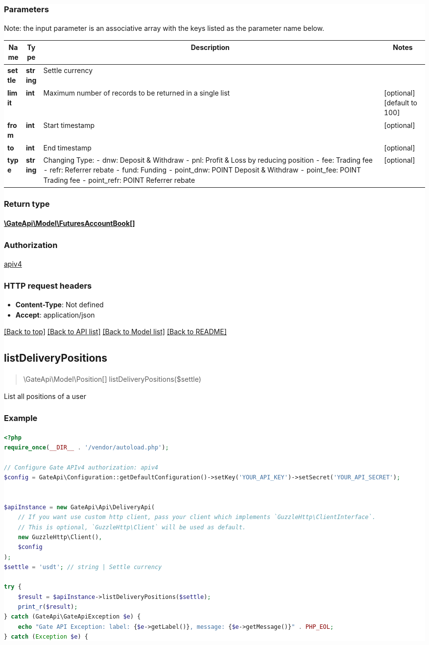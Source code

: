 ### Parameters

Note: the input parameter is an associative array with the keys listed as the parameter name below.


Name | Type | Description  | Notes
------------- | ------------- | ------------- | -------------
 **settle** | **string**| Settle currency |
 **limit** | **int**| Maximum number of records to be returned in a single list | [optional] [default to 100]
 **from** | **int**| Start timestamp | [optional]
 **to** | **int**| End timestamp | [optional]
 **type** | **string**| Changing Type: - dnw: Deposit &amp; Withdraw - pnl: Profit &amp; Loss by reducing position - fee: Trading fee - refr: Referrer rebate - fund: Funding - point_dnw: POINT Deposit &amp; Withdraw - point_fee: POINT Trading fee - point_refr: POINT Referrer rebate | [optional]

### Return type

[**\GateApi\Model\FuturesAccountBook[]**](../Model/FuturesAccountBook.md)

### Authorization

[apiv4](../../README.md#apiv4)

### HTTP request headers

- **Content-Type**: Not defined
- **Accept**: application/json

[[Back to top]](#) [[Back to API list]](../../README.md#documentation-for-api-endpoints)
[[Back to Model list]](../../README.md#documentation-for-models)
[[Back to README]](../../README.md)


## listDeliveryPositions

> \GateApi\Model\Position[] listDeliveryPositions($settle)

List all positions of a user

### Example

```php
<?php
require_once(__DIR__ . '/vendor/autoload.php');

// Configure Gate APIv4 authorization: apiv4
$config = GateApi\Configuration::getDefaultConfiguration()->setKey('YOUR_API_KEY')->setSecret('YOUR_API_SECRET');


$apiInstance = new GateApi\Api\DeliveryApi(
    // If you want use custom http client, pass your client which implements `GuzzleHttp\ClientInterface`.
    // This is optional, `GuzzleHttp\Client` will be used as default.
    new GuzzleHttp\Client(),
    $config
);
$settle = 'usdt'; // string | Settle currency

try {
    $result = $apiInstance->listDeliveryPositions($settle);
    print_r($result);
} catch (GateApi\GateApiException $e) {
    echo "Gate API Exception: label: {$e->getLabel()}, message: {$e->getMessage()}" . PHP_EOL;
} catch (Exception $e) {
```